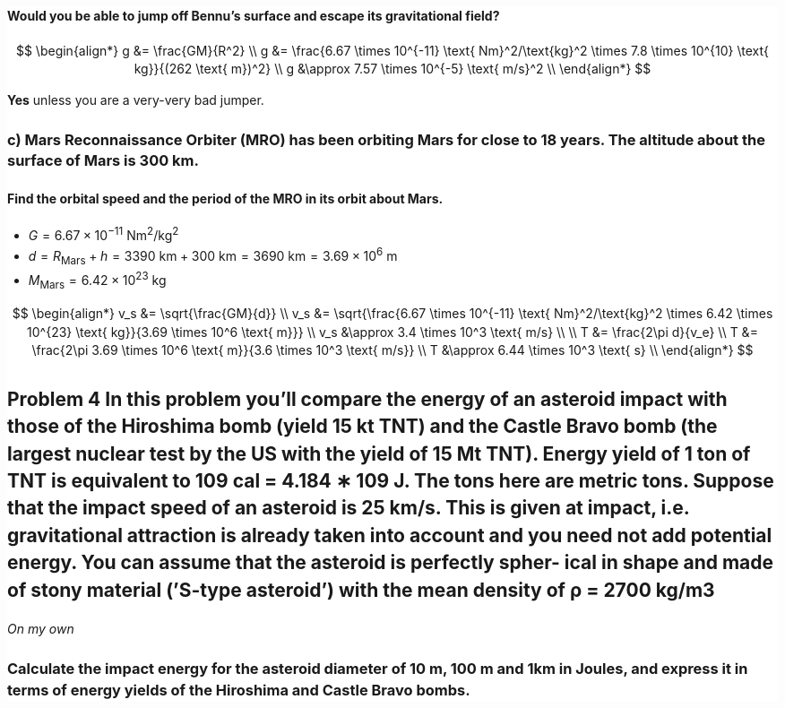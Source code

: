 #### Would you be able to jump off Bennu’s surface and escape its gravitational field?

$$
\begin{align*}
g &= \frac{GM}{R^2} \\
g &= \frac{6.67 \times 10^{-11} \text{ Nm}^2/\text{kg}^2 \times 7.8 \times 10^{10} \text{ kg}}{(262 \text{ m})^2} \\
g &\approx 7.57 \times 10^{-5} \text{ m/s}^2 \\
\end{align*}
$$

**Yes** unless you are a very-very bad jumper.

### c) Mars Reconnaissance Orbiter (MRO) has been orbiting Mars for close to 18 years. The altitude about the surface of Mars is 300 km.

#### Find the orbital speed and the period of the MRO in its orbit about Mars.

- $G = 6.67 \times 10^{-11} \text{ Nm}^2/\text{kg}^2$
- $d = R_{\text{Mars}} + h = 3390 \text{ km} + 300 \text{ km} = 3690 \text{ km} = 3.69 \times 10^6 \text{ m}$
- $M_{\text{Mars}} = 6.42 \times 10^{23}$ kg

$$
\begin{align*}
v_s &= \sqrt{\frac{GM}{d}} \\
v_s &= \sqrt{\frac{6.67 \times 10^{-11} \text{ Nm}^2/\text{kg}^2 \times 6.42 \times 10^{23} \text{ kg}}{3.69 \times 10^6 \text{ m}}} \\
v_s &\approx 3.4 \times 10^3 \text{ m/s} \\ \\
T &= \frac{2\pi d}{v_e} \\
T &= \frac{2\pi 3.69 \times 10^6 \text{ m}}{3.6 \times 10^3 \text{ m/s}} \\
T &\approx 6.44 \times 10^3 \text{ s} \\
\end{align*}
$$

## Problem 4 In this problem you’ll compare the energy of an asteroid impact with those of the Hiroshima bomb (yield 15 kt TNT) and the Castle Bravo bomb (the largest nuclear test by the US with the yield of 15 Mt TNT). Energy yield of 1 ton of TNT is equivalent to 109 cal = 4.184 ∗ 109 J. The tons here are metric tons. Suppose that the impact speed of an asteroid is 25 km/s. This is given at impact, i.e. gravitational attraction is already taken into account and you need not add potential energy. You can assume that the asteroid is perfectly spher- ical in shape and made of stony material (’S-type asteroid’) with the mean density of ρ = 2700 kg/m3

_On my own_

### Calculate the impact energy for the asteroid diameter of 10 m, 100 m and 1km in Joules, and express it in terms of energy yields of the Hiroshima and Castle Bravo bombs.
